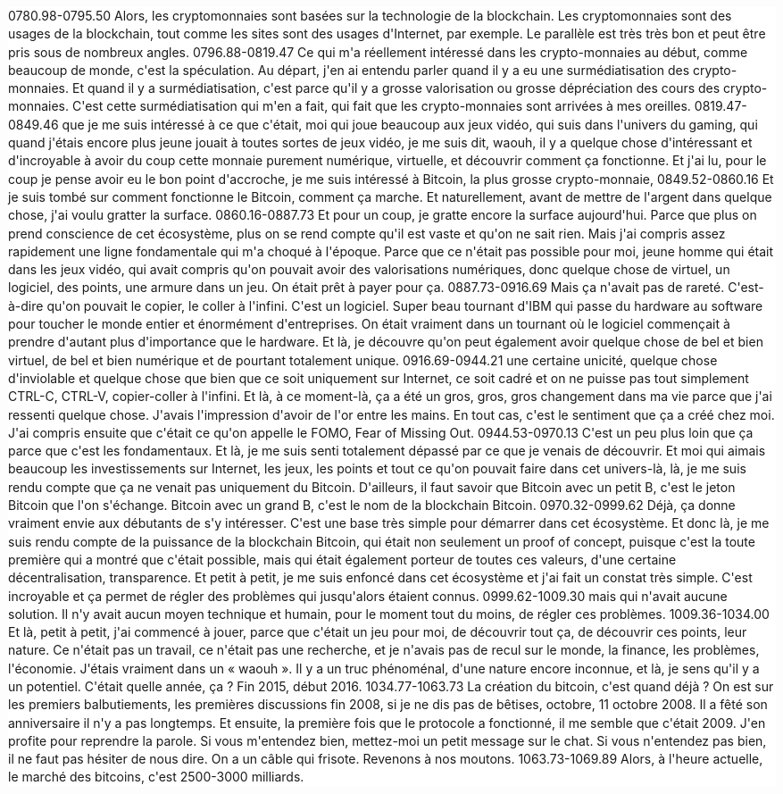 0780.98-0795.50   Alors, les cryptomonnaies sont basées sur la technologie de la blockchain. Les cryptomonnaies sont des usages de la blockchain, tout comme les sites sont des usages d'Internet, par exemple. Le parallèle est très très bon et peut être pris sous de nombreux angles.
0796.88-0819.47   Ce qui m'a réellement intéressé dans les crypto-monnaies au début, comme beaucoup de monde, c'est la spéculation. Au départ, j'en ai entendu parler quand il y a eu une surmédiatisation des crypto-monnaies. Et quand il y a surmédiatisation, c'est parce qu'il y a grosse valorisation ou grosse dépréciation des cours des crypto-monnaies. C'est cette surmédiatisation qui m'en a fait, qui fait que les crypto-monnaies sont arrivées à mes oreilles.
0819.47-0849.46   que je me suis intéressé à ce que c'était, moi qui joue beaucoup aux jeux vidéo, qui suis dans l'univers du gaming, qui quand j'étais encore plus jeune jouait à toutes sortes de jeux vidéo, je me suis dit, waouh, il y a quelque chose d'intéressant et d'incroyable à avoir du coup cette monnaie purement numérique, virtuelle, et découvrir comment ça fonctionne. Et j'ai lu, pour le coup je pense avoir eu le bon point d'accroche, je me suis intéressé à Bitcoin, la plus grosse crypto-monnaie,
0849.52-0860.16   Et je suis tombé sur comment fonctionne le Bitcoin, comment ça marche. Et naturellement, avant de mettre de l'argent dans quelque chose, j'ai voulu gratter la surface.
0860.16-0887.73   Et pour un coup, je gratte encore la surface aujourd'hui. Parce que plus on prend conscience de cet écosystème, plus on se rend compte qu'il est vaste et qu'on ne sait rien. Mais j'ai compris assez rapidement une ligne fondamentale qui m'a choqué à l'époque. Parce que ce n'était pas possible pour moi, jeune homme qui était dans les jeux vidéo, qui avait compris qu'on pouvait avoir des valorisations numériques, donc quelque chose de virtuel, un logiciel, des points, une armure dans un jeu. On était prêt à payer pour ça.
0887.73-0916.69   Mais ça n'avait pas de rareté. C'est-à-dire qu'on pouvait le copier, le coller à l'infini. C'est un logiciel. Super beau tournant d'IBM qui passe du hardware au software pour toucher le monde entier et énormément d'entreprises. On était vraiment dans un tournant où le logiciel commençait à prendre d'autant plus d'importance que le hardware. Et là, je découvre qu'on peut également avoir quelque chose de bel et bien virtuel, de bel et bien numérique et de pourtant totalement unique.
0916.69-0944.21   une certaine unicité, quelque chose d'inviolable et quelque chose que bien que ce soit uniquement sur Internet, ce soit cadré et on ne puisse pas tout simplement CTRL-C, CTRL-V, copier-coller à l'infini. Et là, à ce moment-là, ça a été un gros, gros, gros changement dans ma vie parce que j'ai ressenti quelque chose. J'avais l'impression d'avoir de l'or entre les mains. En tout cas, c'est le sentiment que ça a créé chez moi. J'ai compris ensuite que c'était ce qu'on appelle le FOMO, Fear of Missing Out.
0944.53-0970.13   C'est un peu plus loin que ça parce que c'est les fondamentaux. Et là, je me suis senti totalement dépassé par ce que je venais de découvrir. Et moi qui aimais beaucoup les investissements sur Internet, les jeux, les points et tout ce qu'on pouvait faire dans cet univers-là, là, je me suis rendu compte que ça ne venait pas uniquement du Bitcoin. D'ailleurs, il faut savoir que Bitcoin avec un petit B, c'est le jeton Bitcoin que l'on s'échange. Bitcoin avec un grand B, c'est le nom de la blockchain Bitcoin.
0970.32-0999.62   Déjà, ça donne vraiment envie aux débutants de s'y intéresser. C'est une base très simple pour démarrer dans cet écosystème. Et donc là, je me suis rendu compte de la puissance de la blockchain Bitcoin, qui était non seulement un proof of concept, puisque c'est la toute première qui a montré que c'était possible, mais qui était également porteur de toutes ces valeurs, d'une certaine décentralisation, transparence. Et petit à petit, je me suis enfoncé dans cet écosystème et j'ai fait un constat très simple. C'est incroyable et ça permet de régler des problèmes qui jusqu'alors étaient connus.
0999.62-1009.30   mais qui n'avait aucune solution. Il n'y avait aucun moyen technique et humain, pour le moment tout du moins, de régler ces problèmes.
1009.36-1034.00   Et là, petit à petit, j'ai commencé à jouer, parce que c'était un jeu pour moi, de découvrir tout ça, de découvrir ces points, leur nature. Ce n'était pas un travail, ce n'était pas une recherche, et je n'avais pas de recul sur le monde, la finance, les problèmes, l'économie. J'étais vraiment dans un « waouh ». Il y a un truc phénoménal, d'une nature encore inconnue, et là, je sens qu'il y a un potentiel. C'était quelle année, ça ? Fin 2015, début 2016.
1034.77-1063.73   La création du bitcoin, c'est quand déjà ? On est sur les premiers balbutiements, les premières discussions fin 2008, si je ne dis pas de bêtises, octobre, 11 octobre 2008. Il a fêté son anniversaire il n'y a pas longtemps. Et ensuite, la première fois que le protocole a fonctionné, il me semble que c'était 2009. J'en profite pour reprendre la parole. Si vous m'entendez bien, mettez-moi un petit message sur le chat. Si vous n'entendez pas bien, il ne faut pas hésiter de nous dire. On a un câble qui frisote. Revenons à nos moutons.
1063.73-1069.89   Alors, à l'heure actuelle, le marché des bitcoins, c'est 2500-3000 milliards.